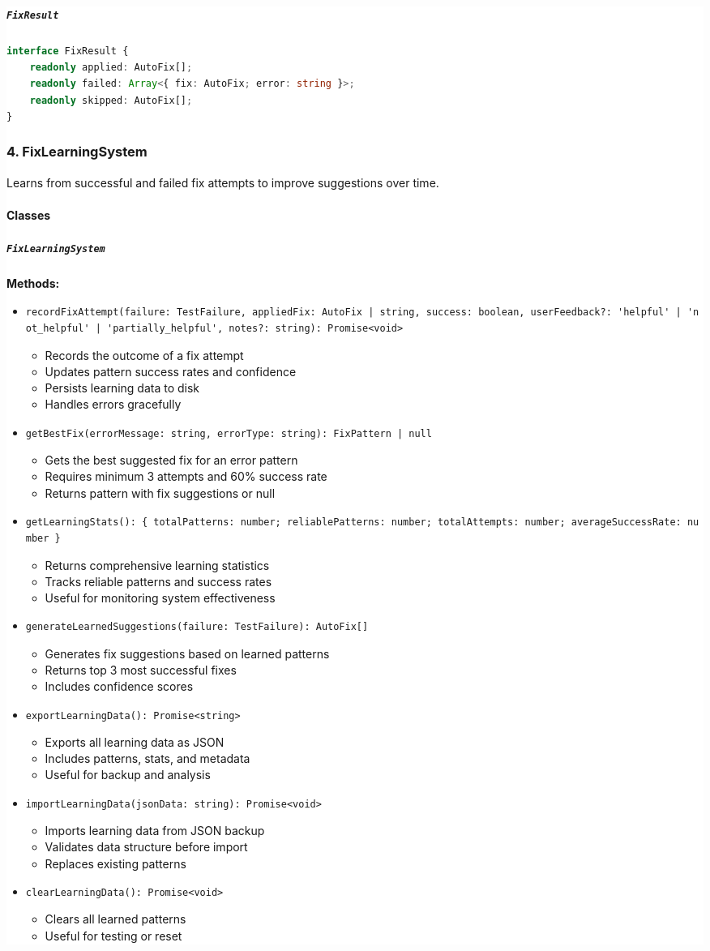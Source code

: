 ##### `FixResult`
```typescript
interface FixResult {
    readonly applied: AutoFix[];
    readonly failed: Array<{ fix: AutoFix; error: string }>;
    readonly skipped: AutoFix[];
}
```

### 4. FixLearningSystem

Learns from successful and failed fix attempts to improve suggestions over time.

#### Classes

##### `FixLearningSystem`

**Methods:**

- `recordFixAttempt(failure: TestFailure, appliedFix: AutoFix | string, success: boolean, userFeedback?: 'helpful' | 'not_helpful' | 'partially_helpful', notes?: string): Promise<void>`
  - Records the outcome of a fix attempt
  - Updates pattern success rates and confidence
  - Persists learning data to disk
  - Handles errors gracefully

- `getBestFix(errorMessage: string, errorType: string): FixPattern | null`
  - Gets the best suggested fix for an error pattern
  - Requires minimum 3 attempts and 60% success rate
  - Returns pattern with fix suggestions or null

- `getLearningStats(): { totalPatterns: number; reliablePatterns: number; totalAttempts: number; averageSuccessRate: number }`
  - Returns comprehensive learning statistics
  - Tracks reliable patterns and success rates
  - Useful for monitoring system effectiveness

- `generateLearnedSuggestions(failure: TestFailure): AutoFix[]`
  - Generates fix suggestions based on learned patterns
  - Returns top 3 most successful fixes
  - Includes confidence scores

- `exportLearningData(): Promise<string>`
  - Exports all learning data as JSON
  - Includes patterns, stats, and metadata
  - Useful for backup and analysis

- `importLearningData(jsonData: string): Promise<void>`
  - Imports learning data from JSON backup
  - Validates data structure before import
  - Replaces existing patterns

- `clearLearningData(): Promise<void>`
  - Clears all learned patterns
  - Useful for testing or reset
